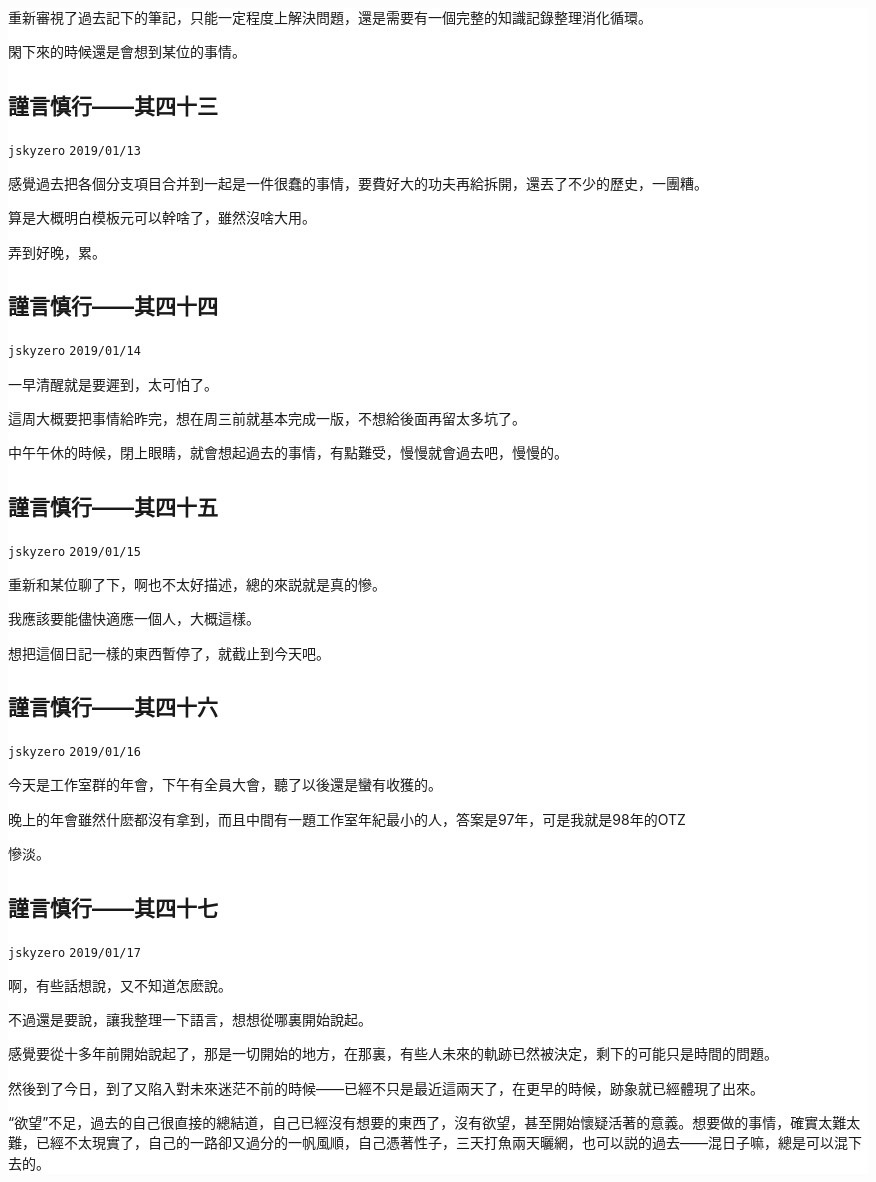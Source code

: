重新審視了過去記下的筆記，只能一定程度上解決問題，還是需要有一個完整的知識記錄整理消化循環。

閑下來的時候還是會想到某位的事情。


## 謹言慎行——其四十三
`jskyzero` `2019/01/13`

感覺過去把各個分支項目合并到一起是一件很蠢的事情，要費好大的功夫再給拆開，還丟了不少的歷史，一團糟。

算是大概明白模板元可以幹啥了，雖然沒啥大用。

弄到好晚，累。


## 謹言慎行——其四十四
`jskyzero` `2019/01/14`

一早清醒就是要遲到，太可怕了。

這周大概要把事情給昨完，想在周三前就基本完成一版，不想給後面再留太多坑了。

中午午休的時候，閉上眼睛，就會想起過去的事情，有點難受，慢慢就會過去吧，慢慢的。


## 謹言慎行——其四十五
`jskyzero` `2019/01/15`

重新和某位聊了下，啊也不太好描述，總的來説就是真的慘。

我應該要能儘快適應一個人，大概這樣。

想把這個日記一樣的東西暫停了，就截止到今天吧。


## 謹言慎行——其四十六
`jskyzero` `2019/01/16`

今天是工作室群的年會，下午有全員大會，聽了以後還是蠻有收獲的。

晚上的年會雖然什麽都沒有拿到，而且中間有一題工作室年紀最小的人，答案是97年，可是我就是98年的OTZ

慘淡。


## 謹言慎行——其四十七
`jskyzero` `2019/01/17`

啊，有些話想說，又不知道怎麽說。

不過還是要說，讓我整理一下語言，想想從哪裏開始說起。

感覺要從十多年前開始說起了，那是一切開始的地方，在那裏，有些人未來的軌跡已然被決定，剩下的可能只是時間的問題。

然後到了今日，到了又陷入對未來迷茫不前的時候——已經不只是最近這兩天了，在更早的時候，跡象就已經體現了出來。

“欲望”不足，過去的自己很直接的總結道，自己已經沒有想要的東西了，沒有欲望，甚至開始懷疑活著的意義。想要做的事情，確實太難太難，已經不太現實了，自己的一路卻又過分的一帆風順，自己憑著性子，三天打魚兩天曬網，也可以説的過去——混日子嘛，總是可以混下去的。
